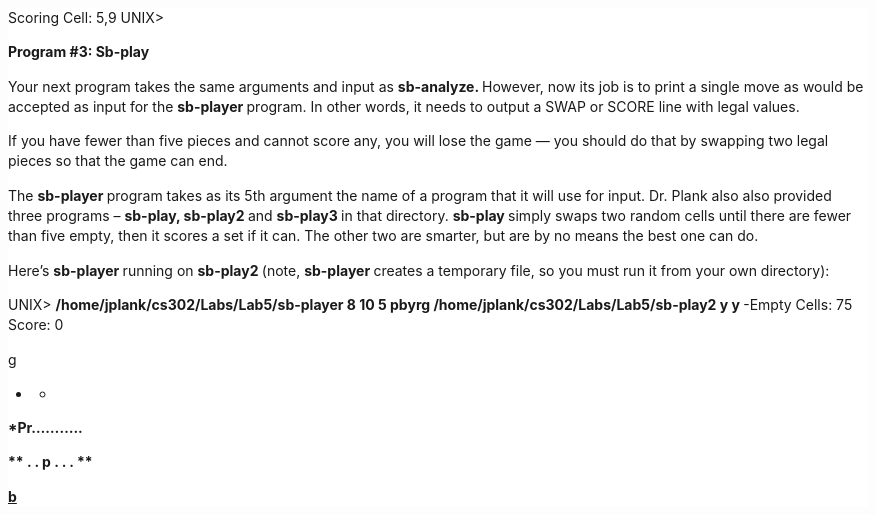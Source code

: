    <td width="88">Scoring Cell:</td>

   <td width="729">5,9</td>

  </tr>

  <tr>

   <td width="71">UNIX&gt;</td>

   <td width="22"> </td>

   <td width="39"> </td>

   <td width="16"> </td>

   <td width="88"> </td>

   <td width="729"> </td>

  </tr>

 </tbody>

</table>




<strong>Program #3: Sb-play</strong>

Your next program takes the same arguments and input as <strong>sb-analyze. </strong>However, now its job is to print a single move as would be accepted as input for the <strong>sb-player </strong>program. In other words, it needs to output a SWAP or SCORE line with legal values.

If you have fewer than five pieces and cannot score any, you will lose the game — you should do that by swapping two legal pieces so that the game can end.

The <strong>sb-player </strong>program takes as its 5th argument the name of a program that it will use for input. Dr. Plank also also provided three programs – <strong>sb-play, sb-play2 </strong>and <strong>sb-play3 </strong>in that directory. <strong>sb-play </strong>simply swaps two random cells until there are fewer than five empty, then it scores a set if it can. The other two are smarter, but are by no means the best one can do.

Here’s <strong>sb-player </strong>running on <strong>sb-play2 </strong>(note, <strong>sb-player </strong>creates a temporary file, so you must run it from your own directory):

UNIX&gt; <strong>/home/jplank/cs302/Labs/Lab5/sb-player 8 10 5 pbyrg /home/jplank/cs302/Labs/Lab5/sb-play2 y y </strong>-Empty Cells: 75         Score: 0




g

* *

<strong>*Pr……….. </strong>

<strong>** . . p . . . **</strong>

<strong><u>b </u></strong>


